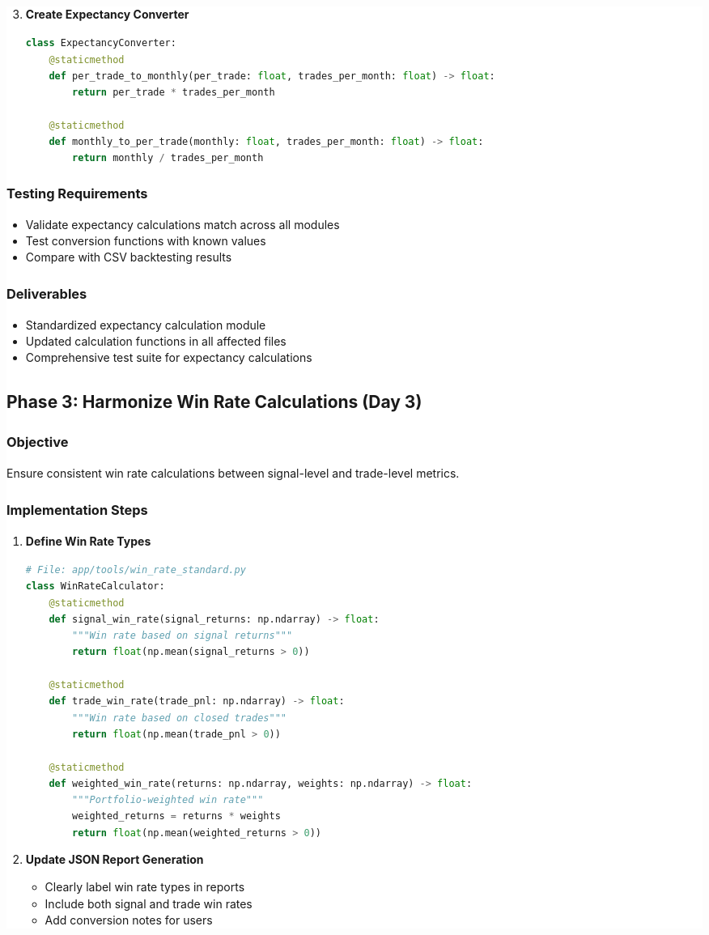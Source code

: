 3. **Create Expectancy Converter**
   ```python
   class ExpectancyConverter:
       @staticmethod
       def per_trade_to_monthly(per_trade: float, trades_per_month: float) -> float:
           return per_trade * trades_per_month
       
       @staticmethod
       def monthly_to_per_trade(monthly: float, trades_per_month: float) -> float:
           return monthly / trades_per_month
   ```

### Testing Requirements
- Validate expectancy calculations match across all modules
- Test conversion functions with known values
- Compare with CSV backtesting results

### Deliverables
- Standardized expectancy calculation module
- Updated calculation functions in all affected files
- Comprehensive test suite for expectancy calculations

## Phase 3: Harmonize Win Rate Calculations (Day 3)

### Objective
Ensure consistent win rate calculations between signal-level and trade-level metrics.

### Implementation Steps

1. **Define Win Rate Types**
   ```python
   # File: app/tools/win_rate_standard.py
   class WinRateCalculator:
       @staticmethod
       def signal_win_rate(signal_returns: np.ndarray) -> float:
           """Win rate based on signal returns"""
           return float(np.mean(signal_returns > 0))
       
       @staticmethod
       def trade_win_rate(trade_pnl: np.ndarray) -> float:
           """Win rate based on closed trades"""
           return float(np.mean(trade_pnl > 0))
       
       @staticmethod
       def weighted_win_rate(returns: np.ndarray, weights: np.ndarray) -> float:
           """Portfolio-weighted win rate"""
           weighted_returns = returns * weights
           return float(np.mean(weighted_returns > 0))
   ```

2. **Update JSON Report Generation**
   - Clearly label win rate types in reports
   - Include both signal and trade win rates
   - Add conversion notes for users
